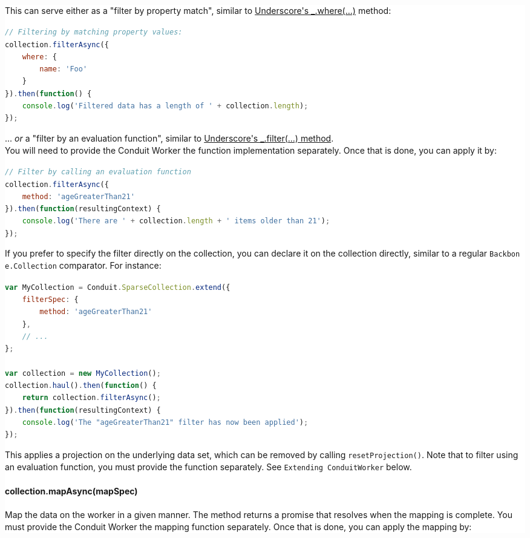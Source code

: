 This can serve either as a "filter by property match", similar to [Underscore's _.where(...)](http://underscorejs.org/#where) method:

```javascript
// Filtering by matching property values:
collection.filterAsync({
    where: {
        name: 'Foo'
    }
}).then(function() {
    console.log('Filtered data has a length of ' + collection.length);
});
```

... _or_ a "filter by an evaluation function", similar to [Underscore's _.filter(...) method](http://underscorejs.org/#filter).  
You will need to provide the  Conduit Worker the function implementation separately.  Once that is done, you can apply it by:

```javascript
// Filter by calling an evaluation function
collection.filterAsync({
    method: 'ageGreaterThan21' 
}).then(function(resultingContext) {
    console.log('There are ' + collection.length + ' items older than 21');
});
```

If you prefer to specify the filter directly on the collection, you can declare it on the collection directly, similar to a 
regular `Backbone.Collection` comparator.  For instance:

```javascript
var MyCollection = Conduit.SparseCollection.extend({
    filterSpec: {
        method: 'ageGreaterThan21'
    },
    // ...
};

var collection = new MyCollection();
collection.haul().then(function() {
    return collection.filterAsync();
}).then(function(resultingContext) {
    console.log('The "ageGreaterThan21" filter has now been applied');
});
```

This applies a projection on the underlying data set, which can be removed by calling `resetProjection()`.  Note that to filter
using an evaluation function, you must provide the function separately.  See `Extending ConduitWorker` below.

#### collection.mapAsync(mapSpec)
Map the data on the worker in a given manner.  The method returns a promise that resolves when the mapping is complete.  You
must provide the Conduit Worker the mapping function separately.  Once that is done, you can apply the mapping by:
